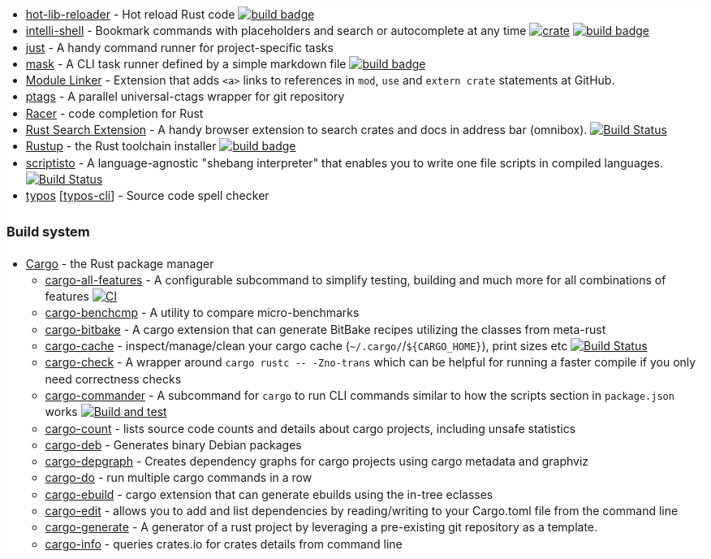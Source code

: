 * [hot-lib-reloader](https://github.com/rksm/hot-lib-reloader-rs) - Hot reload Rust code [![build badge](https://github.com/rksm/hot-lib-reloader-rs/actions/workflows/ci.yml/badge.svg)](https://github.com/rksm/hot-lib-reloader-rs/actions/workflows/ci.yml)
* [intelli-shell](https://github.com/lasantosr/intelli-shell) - Bookmark commands with placeholders and search or autocomplete at any time [![crate](https://img.shields.io/crates/v/intelli-shell.svg)](https://crates.io/crates/intelli-shell) [![build badge](https://github.com/lasantosr/intelli-shell/actions/workflows/release.yml/badge.svg)](https://github.com/lasantosr/intelli-shell/actions/workflows/release.yml)
* [just](https://github.com/casey/just) - A handy command runner for project-specific tasks
* [mask](https://github.com/jacobdeichert/mask) - A CLI task runner defined by a simple markdown file [![build badge](https://github.com/jacobdeichert/mask/workflows/CI/badge.svg?branch=master)](https://github.com/jacobdeichert/mask/actions?query=workflow%3ACI)
* [Module Linker](https://github.com/fiatjaf/module-linker) - Extension that adds `<a>` links to references in `mod`, `use` and `extern crate` statements at GitHub.
* [ptags](https://github.com/dalance/ptags) - A parallel universal-ctags wrapper for git repository
* [Racer](https://github.com/racer-rust/racer) - code completion for Rust
* [Rust Search Extension](https://github.com/huhu/rust-search-extension) - A handy browser extension to search crates and docs in address bar (omnibox). [![Build Status](https://github.com/huhu/rust-search-extension/workflows/build/badge.svg?branch=master)](https://github.com/huhu/rust-search-extension/actions)
* [Rustup](https://github.com/rust-lang/rustup) - the Rust toolchain installer [![build badge](https://github.com/rust-lang/rustup/actions/workflows/ci.yaml/badge.svg)](https://github.com/rust-lang/rustup/actions)
* [scriptisto](https://github.com/igor-petruk/scriptisto) - A language-agnostic "shebang interpreter" that enables you to write one file scripts in compiled languages. [![Build Status](https://cloud.drone.io/api/badges/igor-petruk/scriptisto/status.svg)](https://cloud.drone.io/igor-petruk/scriptisto)
* [typos](https://github.com/crate-ci/typos) [[typos-cli](https://crates.io/crates/typos-cli)] - Source code spell checker

### Build system

* [Cargo](https://crates.io/) - the Rust package manager
  * [cargo-all-features](https://github.com/frewsxcv/cargo-all-features) - A configurable subcommand to simplify testing, building and much more for all combinations of features [![CI](https://github.com/frewsxcv/cargo-all-features/actions/workflows/ci.yml/badge.svg)](https://github.com/frewsxcv/cargo-all-features/actions/workflows/ci.yml)
  * [cargo-benchcmp](https://crates.io/crates/cargo-benchcmp) - A utility to compare micro-benchmarks
  * [cargo-bitbake](https://crates.io/crates/cargo-bitbake) - A cargo extension that can generate BitBake recipes utilizing the classes from meta-rust
  * [cargo-cache](https://crates.io/crates/cargo-cache) - inspect/manage/clean your cargo cache (`~/.cargo/`/`${CARGO_HOME}`), print sizes etc [![Build Status](https://github.com/matthiaskrgr/cargo-cache/workflows/ci/badge.svg?branch=master)](https://github.com/matthiaskrgr/cargo-cache/actions)
  * [cargo-check](https://crates.io/crates/cargo-check) - A wrapper around `cargo rustc -- -Zno-trans` which can be helpful for running a faster compile if you only need correctness checks
  * [cargo-commander](https://crates.io/crates/cargo-commander) - A subcommand for `cargo` to run CLI commands similar to how the scripts section in `package.json` works [![Build and test](https://github.com/simonhyll/cargo-commander/actions/workflows/build.yml/badge.svg)](https://github.com/simonhyll/cargo-commander/actions/workflows/build.yml)
  * [cargo-count](https://crates.io/crates/cargo-count) - lists source code counts and details about cargo projects, including unsafe statistics
  * [cargo-deb](https://crates.io/crates/cargo-deb) - Generates binary Debian packages
  * [cargo-depgraph](https://crates.io/crates/cargo-depgraph) - Creates dependency graphs for cargo projects using cargo metadata and graphviz
  * [cargo-do](https://crates.io/crates/cargo-do) - run multiple cargo commands in a row
  * [cargo-ebuild](https://crates.io/crates/cargo-ebuild) - cargo extension that can generate ebuilds using the in-tree eclasses
  * [cargo-edit](https://crates.io/crates/cargo-edit) - allows you to add and list dependencies by reading/writing to your Cargo.toml file from the command line
  * [cargo-generate](https://github.com/cargo-generate/cargo-generate) - A generator of a rust project by leveraging a pre-existing git repository as a template.
  * [cargo-info](https://crates.io/crates/cargo-info) - queries crates.io for crates details from command line
